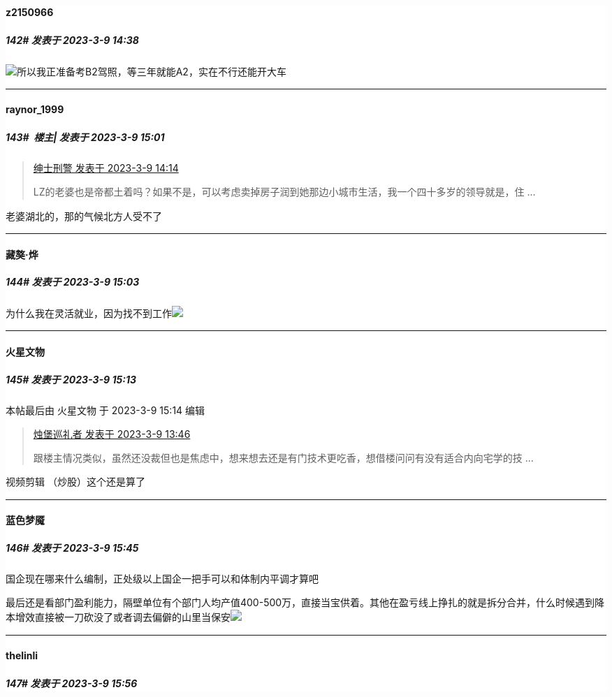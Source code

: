 ####  z2150966  
##### 142#       发表于 2023-3-9 14:38

<img src="https://static.saraba1st.com/image/smiley/face2017/001.png" referrerpolicy="no-referrer">所以我正准备考B2驾照，等三年就能A2，实在不行还能开大车


*****

####  raynor_1999  
##### 143#         楼主| 发表于 2023-3-9 15:01

<blockquote><a href="httphttps://bbs.saraba1st.com/2b/forum.php?mod=redirect&amp;goto=findpost&amp;pid=60021195&amp;ptid=2122983" target="_blank">绅士刑警 发表于 2023-3-9 14:14</a>

LZ的老婆也是帝都土着吗？如果不是，可以考虑卖掉房子润到她那边小城市生活，我一个四十多岁的领导就是，住 ...</blockquote>
老婆湖北的，那的气候北方人受不了


*****

####  藏獒·烨  
##### 144#       发表于 2023-3-9 15:03

为什么我在灵活就业，因为找不到工作<img src="https://static.saraba1st.com/image/smiley/face2017/067.png" referrerpolicy="no-referrer">


*****

####  火星文物  
##### 145#       发表于 2023-3-9 15:13

 本帖最后由 火星文物 于 2023-3-9 15:14 编辑 
<blockquote><a href="httphttps://bbs.saraba1st.com/2b/forum.php?mod=redirect&amp;goto=findpost&amp;pid=60020920&amp;ptid=2122983" target="_blank">烛堡巡礼者 发表于 2023-3-9 13:46</a>

跟楼主情况类似，虽然还没裁但也是焦虑中，想来想去还是有门技术更吃香，想借楼问问有没有适合内向宅学的技 ...</blockquote>
视频剪辑
（炒股）这个还是算了


*****

####  蓝色梦魇  
##### 146#       发表于 2023-3-9 15:45

国企现在哪来什么编制，正处级以上国企一把手可以和体制内平调才算吧

最后还是看部门盈利能力，隔壁单位有个部门人均产值400-500万，直接当宝供着。其他在盈亏线上挣扎的就是拆分合并，什么时候遇到降本增效直接被一刀砍没了或者调去偏僻的山里当保安<img src="https://static.saraba1st.com/image/smiley/face2017/125.png" referrerpolicy="no-referrer">


*****

####  thelinli  
##### 147#       发表于 2023-3-9 15:56
